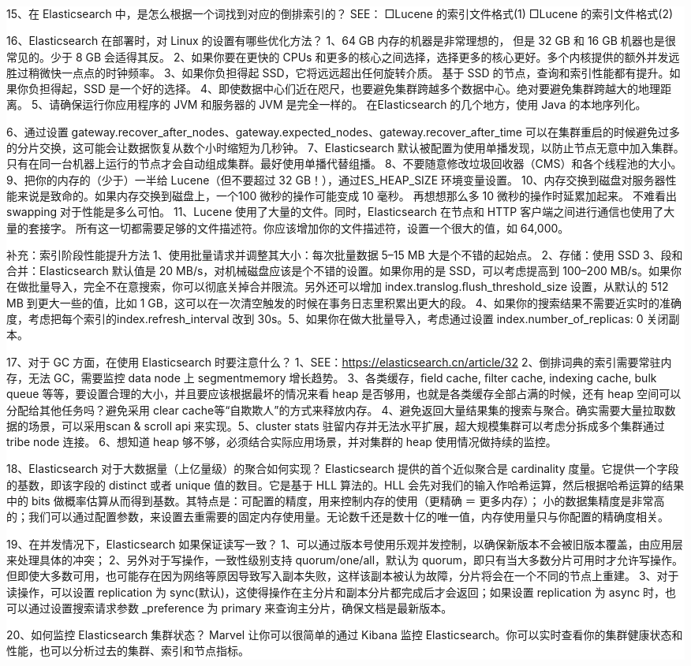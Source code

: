

15、在 Elasticsearch 中，是怎么根据一个词找到对应的倒排索引的？
SEE：
□Lucene 的索引文件格式(1)
□Lucene 的索引文件格式(2)

16、Elasticsearch 在部署时，对 Linux 的设置有哪些优化方法？
1、64 GB 内存的机器是非常理想的， 但是 32 GB 和 16 GB 机器也是很常见的。少于 8 GB 会适得其反。
2、如果你要在更快的 CPUs 和更多的核心之间选择，选择更多的核心更好。多个内核提供的额外并发远胜过稍微快一点点的时钟频率。
3、如果你负担得起 SSD，它将远远超出任何旋转介质。 基于 SSD 的节点，查询和索引性能都有提升。如果你负担得起，SSD 是一个好的选择。
4、即使数据中心们近在咫尺，也要避免集群跨越多个数据中心。绝对要避免集群跨越大的地理距离。
5、请确保运行你应用程序的 JVM 和服务器的 JVM 是完全一样的。 在Elasticsearch 的几个地方，使用 Java 的本地序列化。

6、通过设置 gateway.recover_after_nodes、gateway.expected_nodes、gateway.recover_after_time  可以在集群重启的时候避免过多的分片交换，这可能会让数据恢复从数个小时缩短为几秒钟。
7、Elasticsearch 默认被配置为使用单播发现，以防止节点无意中加入集群。只有在同一台机器上运行的节点才会自动组成集群。最好使用单播代替组播。
8、不要随意修改垃圾回收器（CMS）和各个线程池的大小。
9、把你的内存的（少于）一半给 Lucene（但不要超过 32 GB！），通过ES_HEAP_SIZE 环境变量设置。
10、内存交换到磁盘对服务器性能来说是致命的。如果内存交换到磁盘上，一个100 微秒的操作可能变成 10 毫秒。 再想想那么多 10 微秒的操作时延累加起来。 不难看出
swapping 对于性能是多么可怕。
11、Lucene 使用了大量的文件。同时，Elasticsearch 在节点和 HTTP 客户端之间进行通信也使用了大量的套接字。 所有这一切都需要足够的文件描述符。你应该增加你的文件描述符，设置一个很大的值，如 64,000。

补充：索引阶段性能提升方法
1、使用批量请求并调整其大小：每次批量数据 5–15 MB 大是个不错的起始点。
2、存储：使用 SSD
3、段和合并：Elasticsearch 默认值是 20 MB/s，对机械磁盘应该是个不错的设置。如果你用的是 SSD，可以考虑提高到 100–200 MB/s。如果你在做批量导入，完全不在意搜索，你可以彻底关掉合并限流。另外还可以增加 index.translog.ﬂush_threshold_size 设置，从默认的 512 MB 到更大一些的值，比如 1 GB，这可以在一次清空触发的时候在事务日志里积累出更大的段。
4、如果你的搜索结果不需要近实时的准确度，考虑把每个索引的index.refresh_interval 改到 30s。5、如果你在做大批量导入，考虑通过设置 index.number_of_replicas: 0 关闭副本。

17、对于 GC 方面，在使用 Elasticsearch 时要注意什么？
1、SEE：https://elasticsearch.cn/article/32
2、倒排词典的索引需要常驻内存，无法 GC，需要监控 data node 上 segmentmemory 增长趋势。
3、各类缓存，ﬁeld cache, ﬁlter cache, indexing cache, bulk queue 等等，要设置合理的大小，并且要应该根据最坏的情况来看 heap 是否够用，也就是各类缓存全部占满的时候，还有 heap 空间可以分配给其他任务吗？避免采用 clear cache等“自欺欺人”的方式来释放内存。
4、避免返回大量结果集的搜索与聚合。确实需要大量拉取数据的场景，可以采用scan & scroll api 来实现。5、cluster stats 驻留内存并无法水平扩展，超大规模集群可以考虑分拆成多个集群通过 tribe node 连接。 6、想知道 heap 够不够，必须结合实际应用场景，并对集群的 heap 使用情况做持续的监控。

18、Elasticsearch 对于大数据量（上亿量级）的聚合如何实现？
Elasticsearch 提供的首个近似聚合是 cardinality 度量。它提供一个字段的基数，即该字段的 distinct 或者 unique 值的数目。它是基于 HLL 算法的。HLL 会先对我们的输入作哈希运算，然后根据哈希运算的结果中的 bits 做概率估算从而得到基数。其特点是：可配置的精度，用来控制内存的使用（更精确 ＝ 更多内存）；
小的数据集精度是非常高的；我们可以通过配置参数，来设置去重需要的固定内存使用量。无论数千还是数十亿的唯一值，内存使用量只与你配置的精确度相关。

19、在并发情况下，Elasticsearch 如果保证读写一致？
1、可以通过版本号使用乐观并发控制，以确保新版本不会被旧版本覆盖，由应用层来处理具体的冲突；
2、另外对于写操作，一致性级别支持 quorum/one/all，默认为 quorum，即只有当大多数分片可用时才允许写操作。但即使大多数可用，也可能存在因为网络等原因导致写入副本失败，这样该副本被认为故障，分片将会在一个不同的节点上重建。
3、对于读操作，可以设置 replication 为 sync(默认)，这使得操作在主分片和副本分片都完成后才会返回；如果设置 replication 为 async 时，也可以通过设置搜索请求参数
_preference 为 primary 来查询主分片，确保文档是最新版本。

20、如何监控 Elasticsearch 集群状态？
Marvel 让你可以很简单的通过 Kibana 监控 Elasticsearch。你可以实时查看你的集群健康状态和性能，也可以分析过去的集群、索引和节点指标。
